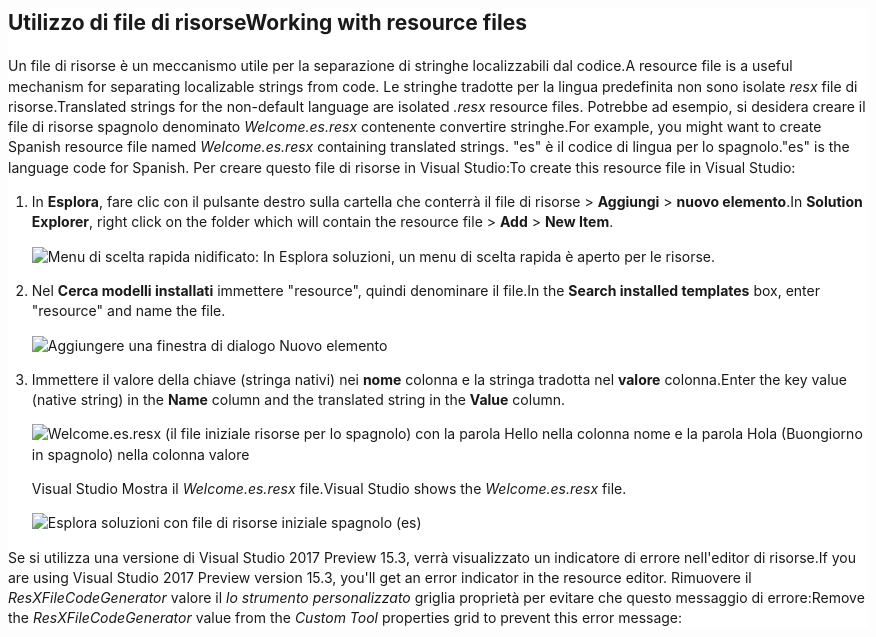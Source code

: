## <a name="working-with-resource-files"></a><span data-ttu-id="8c6a2-187">Utilizzo di file di risorse</span><span class="sxs-lookup"><span data-stu-id="8c6a2-187">Working with resource files</span></span>

<span data-ttu-id="8c6a2-188">Un file di risorse è un meccanismo utile per la separazione di stringhe localizzabili dal codice.</span><span class="sxs-lookup"><span data-stu-id="8c6a2-188">A resource file is a useful mechanism for separating localizable strings from code.</span></span> <span data-ttu-id="8c6a2-189">Le stringhe tradotte per la lingua predefinita non sono isolate *resx* file di risorse.</span><span class="sxs-lookup"><span data-stu-id="8c6a2-189">Translated strings for the non-default language are isolated *.resx* resource files.</span></span> <span data-ttu-id="8c6a2-190">Potrebbe ad esempio, si desidera creare il file di risorse spagnolo denominato *Welcome.es.resx* contenente convertire stringhe.</span><span class="sxs-lookup"><span data-stu-id="8c6a2-190">For example, you might want to create Spanish resource file named *Welcome.es.resx* containing translated strings.</span></span> <span data-ttu-id="8c6a2-191">"es" è il codice di lingua per lo spagnolo.</span><span class="sxs-lookup"><span data-stu-id="8c6a2-191">"es" is the language code for Spanish.</span></span> <span data-ttu-id="8c6a2-192">Per creare questo file di risorse in Visual Studio:</span><span class="sxs-lookup"><span data-stu-id="8c6a2-192">To create this resource file in Visual Studio:</span></span>

1. <span data-ttu-id="8c6a2-193">In **Esplora**, fare clic con il pulsante destro sulla cartella che conterrà il file di risorse > **Aggiungi** > **nuovo elemento**.</span><span class="sxs-lookup"><span data-stu-id="8c6a2-193">In **Solution Explorer**, right click on the folder which will contain the resource file > **Add** > **New Item**.</span></span>

    ![Menu di scelta rapida nidificato: In Esplora soluzioni, un menu di scelta rapida è aperto per le risorse.](localization/_static/newi.png)

2. <span data-ttu-id="8c6a2-196">Nel **Cerca modelli installati** immettere "resource", quindi denominare il file.</span><span class="sxs-lookup"><span data-stu-id="8c6a2-196">In the **Search installed templates** box, enter "resource" and name the file.</span></span>

    ![Aggiungere una finestra di dialogo Nuovo elemento](localization/_static/res.png)

3. <span data-ttu-id="8c6a2-198">Immettere il valore della chiave (stringa nativi) nei **nome** colonna e la stringa tradotta nel **valore** colonna.</span><span class="sxs-lookup"><span data-stu-id="8c6a2-198">Enter the key value (native string) in the **Name** column and the translated string in the **Value** column.</span></span>

    ![Welcome.es.resx (il file iniziale risorse per lo spagnolo) con la parola Hello nella colonna nome e la parola Hola (Buongiorno in spagnolo) nella colonna valore](localization/_static/hola.png)

    <span data-ttu-id="8c6a2-200">Visual Studio Mostra il *Welcome.es.resx* file.</span><span class="sxs-lookup"><span data-stu-id="8c6a2-200">Visual Studio shows the *Welcome.es.resx* file.</span></span>

    ![Esplora soluzioni con file di risorse iniziale spagnolo (es)](localization/_static/se.png)

<a name="error"></a>

<span data-ttu-id="8c6a2-202">Se si utilizza una versione di Visual Studio 2017 Preview 15.3, verrà visualizzato un indicatore di errore nell'editor di risorse.</span><span class="sxs-lookup"><span data-stu-id="8c6a2-202">If you are using Visual Studio 2017 Preview version 15.3, you'll get an error indicator in the resource editor.</span></span> <span data-ttu-id="8c6a2-203">Rimuovere il *ResXFileCodeGenerator* valore il *lo strumento personalizzato* griglia proprietà per evitare che questo messaggio di errore:</span><span class="sxs-lookup"><span data-stu-id="8c6a2-203">Remove the *ResXFileCodeGenerator*  value from the *Custom Tool*  properties grid to prevent this error message:</span></span>
